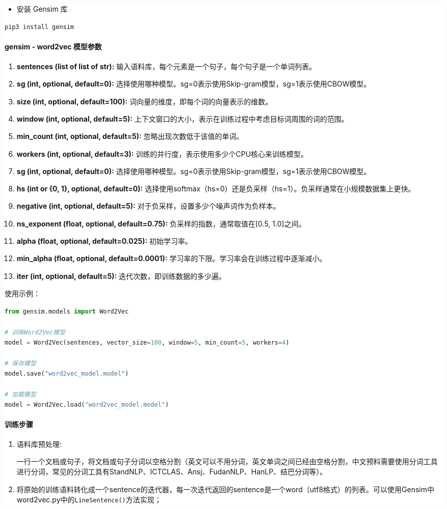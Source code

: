 - 安装 Gensim 库

```
pip3 install gensim
```

#### gensim - word2vec 模型参数

1. **sentences (list of list of str):** 输入语料库，每个元素是一个句子，每个句子是一个单词列表。

2. **sg (int, optional, default=0):** 选择使用哪种模型。sg=0表示使用Skip-gram模型，sg=1表示使用CBOW模型。

3. **size (int, optional, default=100):** 词向量的维度，即每个词的向量表示的维数。

4. **window (int, optional, default=5):** 上下文窗口的大小，表示在训练过程中考虑目标词周围的词的范围。

5. **min_count (int, optional, default=5):** 忽略出现次数低于该值的单词。

6. **workers (int, optional, default=3):** 训练的并行度，表示使用多少个CPU核心来训练模型。

7. **sg (int, optional, default=0):** 选择使用哪种模型。sg=0表示使用Skip-gram模型，sg=1表示使用CBOW模型。

8. **hs (int or {0, 1}, optional, default=0):** 选择使用softmax（hs=0）还是负采样（hs=1）。负采样通常在小规模数据集上更快。

9. **negative (int, optional, default=5):** 对于负采样，设置多少个噪声词作为负样本。

10. **ns_exponent (float, optional, default=0.75):** 负采样的指数，通常取值在[0.5, 1.0]之间。

11. **alpha (float, optional, default=0.025):** 初始学习率。

12. **min_alpha (float, optional, default=0.0001):** 学习率的下限。学习率会在训练过程中逐渐减小。

13. **iter (int, optional, default=5):** 迭代次数，即训练数据的多少遍。



使用示例：

```python
from gensim.models import Word2Vec

# 训练Word2Vec模型
model = Word2Vec(sentences, vector_size=100, window=5, min_count=5, workers=4)

# 保存模型
model.save("word2vec_model.model")

# 加载模型
model = Word2Vec.load("word2vec_model.model")
```



#### 训练步骤

1. 语料库预处理:

   一行一个文档或句子，将文档或句子分词以空格分割（英文可以不用分词，英文单词之间已经由空格分割，中文预料需要使用分词工具进行分词，常见的分词工具有StandNLP、ICTCLAS、Ansj、FudanNLP、HanLP、结巴分词等）。

2. 将原始的训练语料转化成一个sentence的迭代器，每一次迭代返回的sentence是一个word（utf8格式）的列表。可以使用Gensim中word2vec.py中的`LineSentence()`方法实现；
